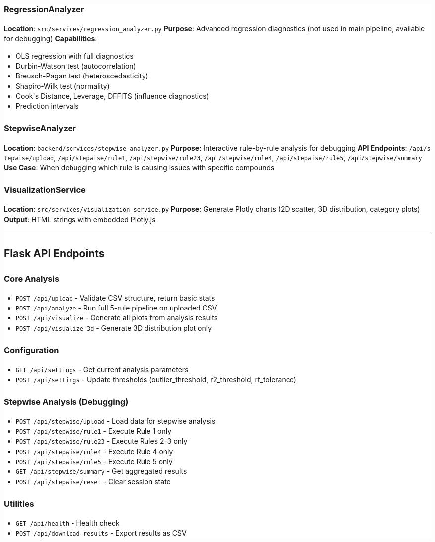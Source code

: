 ### RegressionAnalyzer
**Location**: `src/services/regression_analyzer.py`
**Purpose**: Advanced regression diagnostics (not used in main pipeline, available for debugging)
**Capabilities**:
- OLS regression with full diagnostics
- Durbin-Watson test (autocorrelation)
- Breusch-Pagan test (heteroscedasticity)
- Shapiro-Wilk test (normality)
- Cook's Distance, Leverage, DFFITS (influence diagnostics)
- Prediction intervals

### StepwiseAnalyzer
**Location**: `backend/services/stepwise_analyzer.py`
**Purpose**: Interactive rule-by-rule analysis for debugging
**API Endpoints**: `/api/stepwise/upload`, `/api/stepwise/rule1`, `/api/stepwise/rule23`, `/api/stepwise/rule4`, `/api/stepwise/rule5`, `/api/stepwise/summary`
**Use Case**: When debugging which rule is causing issues with specific compounds

### VisualizationService
**Location**: `src/services/visualization_service.py`
**Purpose**: Generate Plotly charts (2D scatter, 3D distribution, category plots)
**Output**: HTML strings with embedded Plotly.js

---

## Flask API Endpoints

### Core Analysis
- `POST /api/upload` - Validate CSV structure, return basic stats
- `POST /api/analyze` - Run full 5-rule pipeline on uploaded CSV
- `POST /api/visualize` - Generate all plots from analysis results
- `POST /api/visualize-3d` - Generate 3D distribution plot only

### Configuration
- `GET /api/settings` - Get current analysis parameters
- `POST /api/settings` - Update thresholds (outlier_threshold, r2_threshold, rt_tolerance)

### Stepwise Analysis (Debugging)
- `POST /api/stepwise/upload` - Load data for stepwise analysis
- `POST /api/stepwise/rule1` - Execute Rule 1 only
- `POST /api/stepwise/rule23` - Execute Rules 2-3 only
- `POST /api/stepwise/rule4` - Execute Rule 4 only
- `POST /api/stepwise/rule5` - Execute Rule 5 only
- `GET /api/stepwise/summary` - Get aggregated results
- `POST /api/stepwise/reset` - Clear session state

### Utilities
- `GET /api/health` - Health check
- `POST /api/download-results` - Export results as CSV
